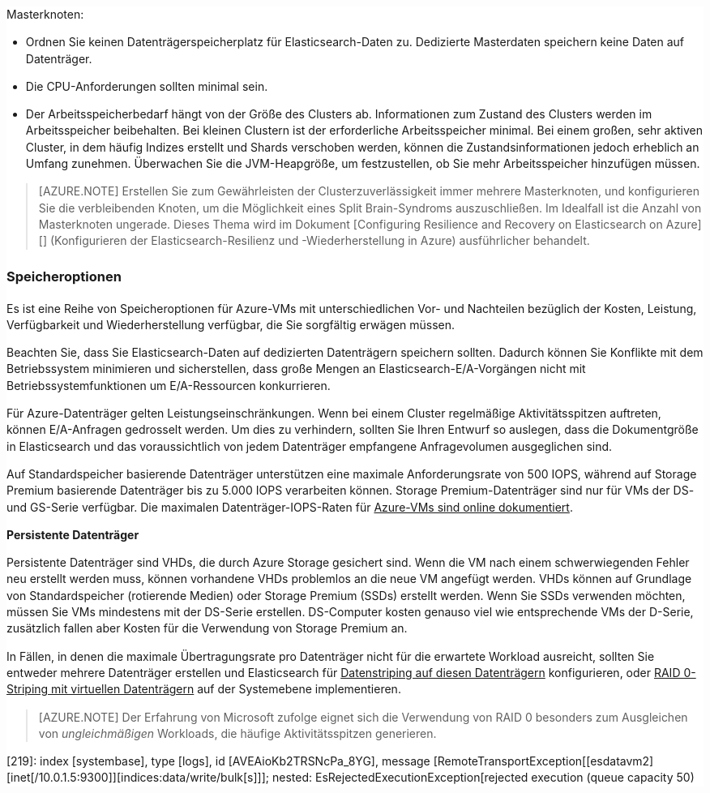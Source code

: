 Masterknoten:

- Ordnen Sie keinen Datenträgerspeicherplatz für Elasticsearch-Daten zu. Dedizierte Masterdaten speichern keine Daten auf Datenträger.

- Die CPU-Anforderungen sollten minimal sein.

- Der Arbeitsspeicherbedarf hängt von der Größe des Clusters ab. Informationen zum Zustand des Clusters werden im Arbeitsspeicher beibehalten. Bei kleinen Clustern ist der erforderliche Arbeitsspeicher minimal. Bei einem großen, sehr aktiven Cluster, in dem häufig Indizes erstellt und Shards verschoben werden, können die Zustandsinformationen jedoch erheblich an Umfang zunehmen. Überwachen Sie die JVM-Heapgröße, um festzustellen, ob Sie mehr Arbeitsspeicher hinzufügen müssen.

> [AZURE.NOTE]  Erstellen Sie zum Gewährleisten der Clusterzuverlässigkeit immer mehrere Masterknoten, und konfigurieren Sie die verbleibenden Knoten, um die Möglichkeit eines Split Brain-Syndroms auszuschließen. Im Idealfall ist die Anzahl von Masterknoten ungerade. Dieses Thema wird im Dokument [Configuring Resilience and Recovery on Elasticsearch on Azure][] (Konfigurieren der Elasticsearch-Resilienz und -Wiederherstellung in Azure) ausführlicher behandelt.

### Speicheroptionen

Es ist eine Reihe von Speicheroptionen für Azure-VMs mit unterschiedlichen Vor- und Nachteilen bezüglich der Kosten, Leistung, Verfügbarkeit und Wiederherstellung verfügbar, die Sie sorgfältig erwägen müssen.

Beachten Sie, dass Sie Elasticsearch-Daten auf dedizierten Datenträgern speichern sollten. Dadurch können Sie Konflikte mit dem Betriebssystem minimieren und sicherstellen, dass große Mengen an Elasticsearch-E/A-Vorgängen nicht mit Betriebssystemfunktionen um E/A-Ressourcen konkurrieren.

Für Azure-Datenträger gelten Leistungseinschränkungen. Wenn bei einem Cluster regelmäßige Aktivitätsspitzen auftreten, können E/A-Anfragen gedrosselt werden. Um dies zu verhindern, sollten Sie Ihren Entwurf so auslegen, dass die Dokumentgröße in Elasticsearch und das voraussichtlich von jedem Datenträger empfangene Anfragevolumen ausgeglichen sind.

Auf Standardspeicher basierende Datenträger unterstützen eine maximale Anforderungsrate von 500 IOPS, während auf Storage Premium basierende Datenträger bis zu 5.000 IOPS verarbeiten können. Storage Premium-Datenträger sind nur für VMs der DS- und GS-Serie verfügbar. Die maximalen Datenträger-IOPS-Raten für [Azure-VMs sind online dokumentiert](virtual-machines-size-specs/).

**Persistente Datenträger**

Persistente Datenträger sind VHDs, die durch Azure Storage gesichert sind. Wenn die VM nach einem schwerwiegenden Fehler neu erstellt werden muss, können vorhandene VHDs problemlos an die neue VM angefügt werden. VHDs können auf Grundlage von Standardspeicher (rotierende Medien) oder Storage Premium (SSDs) erstellt werden. Wenn Sie SSDs verwenden möchten, müssen Sie VMs mindestens mit der DS-Serie erstellen. DS-Computer kosten genauso viel wie entsprechende VMs der D-Serie, zusätzlich fallen aber Kosten für die Verwendung von Storage Premium an.

In Fällen, in denen die maximale Übertragungsrate pro Datenträger nicht für die erwartete Workload ausreicht, sollten Sie entweder mehrere Datenträger erstellen und Elasticsearch für [Datenstriping auf diesen Datenträgern](guidance-elasticsearch-running-on-azure.md#disk-and-file-system-requirements) konfigurieren, oder [RAID 0-Striping mit virtuellen Datenträgern](virtual-machines-linux-configure-raid/) auf der Systemebene implementieren.

> [AZURE.NOTE] Der Erfahrung von Microsoft zufolge eignet sich die Verwendung von RAID 0 besonders zum Ausgleichen von *ungleichmäßigen* Workloads, die häufige Aktivitätsspitzen generieren.


[219]: index [systembase], type [logs], id [AVEAioKb2TRSNcPa_8YG], message [RemoteTransportException[[esdatavm2][inet[/10.0.1.5:9300]][indices:data/write/bulk[s]]]; nested: EsRejectedExecutionException[rejected execution (queue capacity 50)